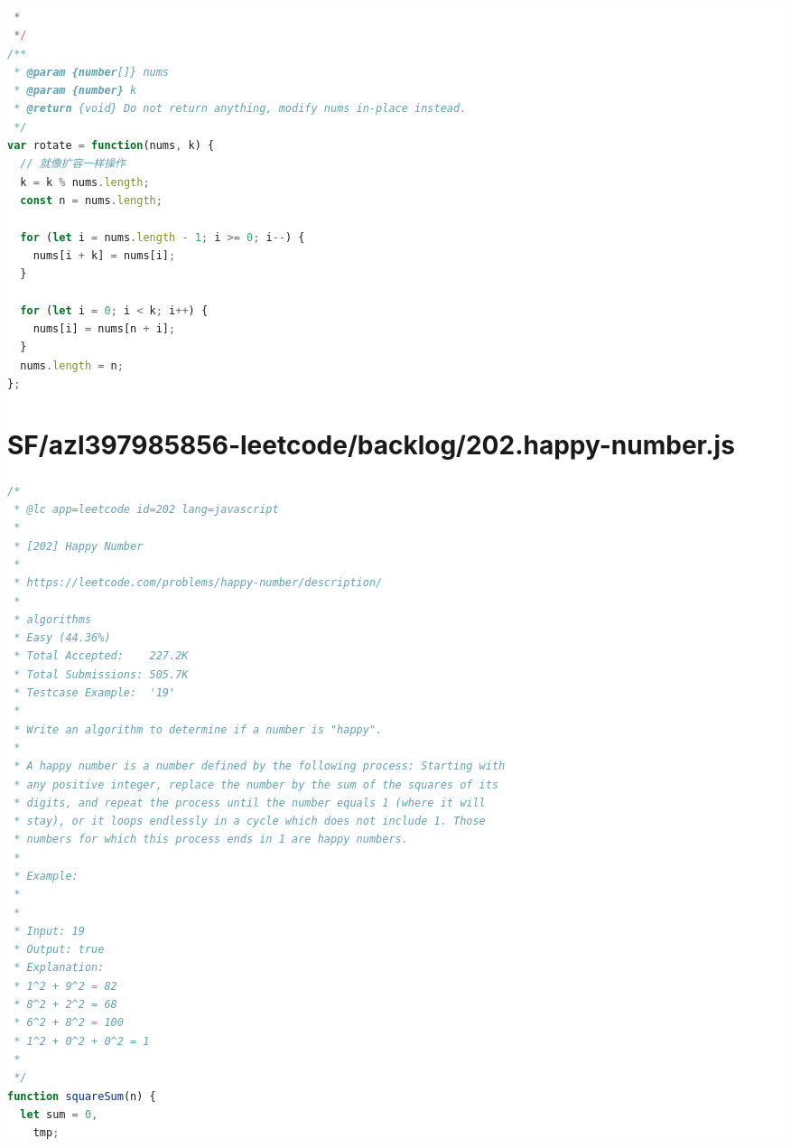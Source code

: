 ```js
 *
 */
/**
 * @param {number[]} nums
 * @param {number} k
 * @return {void} Do not return anything, modify nums in-place instead.
 */
var rotate = function(nums, k) {
  // 就像扩容一样操作
  k = k % nums.length;
  const n = nums.length;

  for (let i = nums.length - 1; i >= 0; i--) {
    nums[i + k] = nums[i];
  }

  for (let i = 0; i < k; i++) {
    nums[i] = nums[n + i];
  }
  nums.length = n;
};
```

# SF/azl397985856-leetcode/backlog/202.happy-number.js

```js
/*
 * @lc app=leetcode id=202 lang=javascript
 *
 * [202] Happy Number
 *
 * https://leetcode.com/problems/happy-number/description/
 *
 * algorithms
 * Easy (44.36%)
 * Total Accepted:    227.2K
 * Total Submissions: 505.7K
 * Testcase Example:  '19'
 *
 * Write an algorithm to determine if a number is "happy".
 *
 * A happy number is a number defined by the following process: Starting with
 * any positive integer, replace the number by the sum of the squares of its
 * digits, and repeat the process until the number equals 1 (where it will
 * stay), or it loops endlessly in a cycle which does not include 1. Those
 * numbers for which this process ends in 1 are happy numbers.
 *
 * Example:
 *
 *
 * Input: 19
 * Output: true
 * Explanation:
 * 1^2 + 9^2 = 82
 * 8^2 + 2^2 = 68
 * 6^2 + 8^2 = 100
 * 1^2 + 0^2 + 0^2 = 1
 *
 */
function squareSum(n) {
  let sum = 0,
    tmp;
```